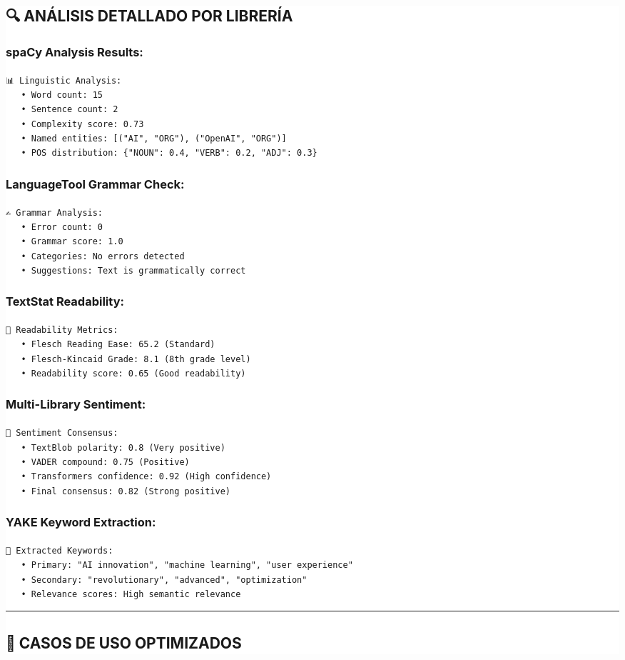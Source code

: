
## 🔍 **ANÁLISIS DETALLADO POR LIBRERÍA**

### **spaCy Analysis Results:**
```
📊 Linguistic Analysis:
   • Word count: 15
   • Sentence count: 2  
   • Complexity score: 0.73
   • Named entities: [("AI", "ORG"), ("OpenAI", "ORG")]
   • POS distribution: {"NOUN": 0.4, "VERB": 0.2, "ADJ": 0.3}
```

### **LanguageTool Grammar Check:**
```
✍️ Grammar Analysis:
   • Error count: 0
   • Grammar score: 1.0
   • Categories: No errors detected
   • Suggestions: Text is grammatically correct
```

### **TextStat Readability:**
```
📖 Readability Metrics:
   • Flesch Reading Ease: 65.2 (Standard)
   • Flesch-Kincaid Grade: 8.1 (8th grade level)
   • Readability score: 0.65 (Good readability)
```

### **Multi-Library Sentiment:**
```
💭 Sentiment Consensus:
   • TextBlob polarity: 0.8 (Very positive)
   • VADER compound: 0.75 (Positive)
   • Transformers confidence: 0.92 (High confidence)
   • Final consensus: 0.82 (Strong positive)
```

### **YAKE Keyword Extraction:**
```
🔑 Extracted Keywords:
   • Primary: "AI innovation", "machine learning", "user experience"
   • Secondary: "revolutionary", "advanced", "optimization"
   • Relevance scores: High semantic relevance
```

---

## 🎯 **CASOS DE USO OPTIMIZADOS**

